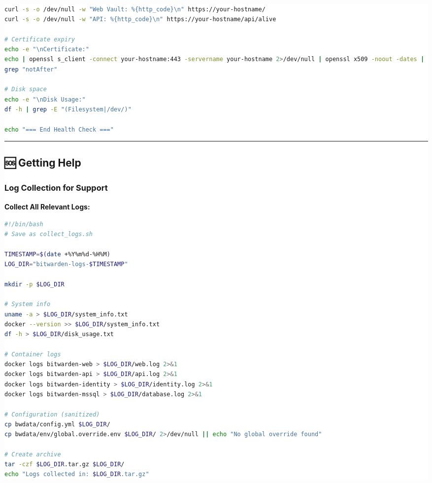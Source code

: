 ```bash
curl -s -o /dev/null -w "Web Vault: %{http_code}\n" https://your-hostname/
curl -s -o /dev/null -w "API: %{http_code}\n" https://your-hostname/api/alive

# Certificate expiry
echo -e "\nCertificate:"
echo | openssl s_client -connect your-hostname:443 -servername your-hostname 2>/dev/null | openssl x509 -noout -dates | grep "notAfter"

# Disk space
echo -e "\nDisk Usage:"
df -h | grep -E "(Filesystem|/dev/)"

echo "=== End Health Check ==="
```

---

## 🆘 Getting Help

### Log Collection for Support

**Collect All Relevant Logs:**
```bash
#!/bin/bash
# Save as collect_logs.sh

TIMESTAMP=$(date +%Y%m%d-%H%M)
LOG_DIR="bitwarden-logs-$TIMESTAMP"

mkdir -p $LOG_DIR

# System info
uname -a > $LOG_DIR/system_info.txt
docker --version >> $LOG_DIR/system_info.txt
df -h > $LOG_DIR/disk_usage.txt

# Container logs
docker logs bitwarden-web > $LOG_DIR/web.log 2>&1
docker logs bitwarden-api > $LOG_DIR/api.log 2>&1
docker logs bitwarden-identity > $LOG_DIR/identity.log 2>&1
docker logs bitwarden-mssql > $LOG_DIR/database.log 2>&1

# Configuration (sanitized)
cp bwdata/config.yml $LOG_DIR/
cp bwdata/env/global.override.env $LOG_DIR/ 2>/dev/null || echo "No global override found"

# Create archive
tar -czf $LOG_DIR.tar.gz $LOG_DIR/
echo "Logs collected in: $LOG_DIR.tar.gz"
```
